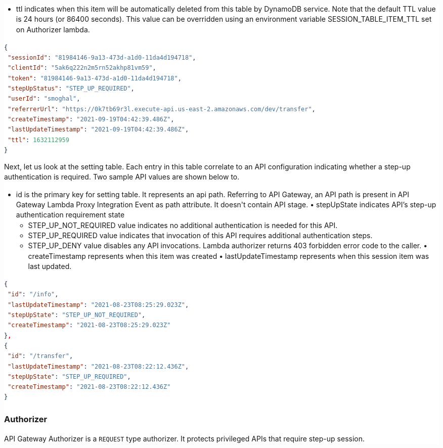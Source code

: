 - ttl indicates when this item will be automatically deleted from this table by DynamoDB service.  Note that the default TTL value is 24 hours (or 86400 seconds).  This value can be overridden using an environment variable SESSION_TABLE_ITEM_TTL set on Authorizer lambda.


```json
{
 "sessionId": "81984146-9a13-473d-a1d0-11da4d194718",
 "clientId": "5ak6q222n2m5rn52akhp81vm59",
 "token": "81984146-9a13-473d-a1d0-11da4d194718",
 "stepUpStatus": "STEP_UP_REQUIRED",
 "userId": "smoghal",
 "referrerUrl": "https://0k7tb69r3l.execute-api.us-east-2.amazonaws.com/dev/transfer",
 "createTimestamp": "2021-09-19T04:42:39.486Z",
 "lastUpdateTimestamp": "2021-09-19T04:42:39.486Z",
 "ttl": 1632112959
}
```

Next, let us look at the setting table.  Each entry in this table correlate to an API configuration indicating whether a step-up authentication is required.  Two sample API values are shown below to.

- id is the primary key for setting table.  It represents an api path.  Referring to API Gateway, an API path is present in API Gateway Lambda Proxy Integration Event as path attribute.  It doesn't contain API stage.
•	stepUpState indicates API’s step-up authentication requirement state
  - STEP_UP_NOT_REQUIRED value indicates no additional authentication is needed for this API.
  - STEP_UP_REQUIRED value indicates that invocation of this API requires additional authentication steps.
  - STEP_UP_DENY value disables any API invocations.  Lambda authorizer returns 403 forbidden error code to the caller.
•	createTimestamp represents when this item was created
•	lastUpdateTimestamp represents when this session item was last updated.


```json
{
 "id": "/info",
 "lastUpdateTimestamp": "2021-08-23T08:25:29.023Z",
 "stepUpState": "STEP_UP_NOT_REQUIRED",
 "createTimestamp": "2021-08-23T08:25:29.023Z"
},
{
 "id": "/transfer",
 "lastUpdateTimestamp": "2021-08-23T08:22:12.436Z",
 "stepUpState": "STEP_UP_REQUIRED",
 "createTimestamp": "2021-08-23T08:22:12.436Z"
}
```

### Authorizer

API Gateway Authorizer is a `REQUEST` type authorizer.  It protects privileged APIs that require step-up session.
